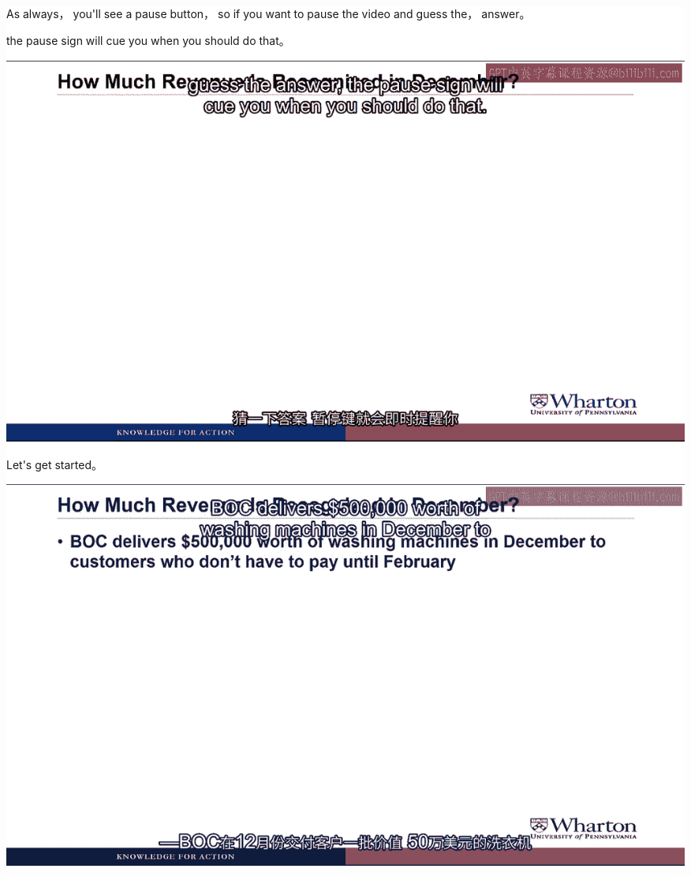  As always， you'll see a pause button， so if you want to pause the video and guess the， answer。

 the pause sign will cue you when you should do that。



![](img/7a60fe1c518a825141fe942f8e8bb459_134.png)

 Let's get started。

![](img/7a60fe1c518a825141fe942f8e8bb459_136.png)
